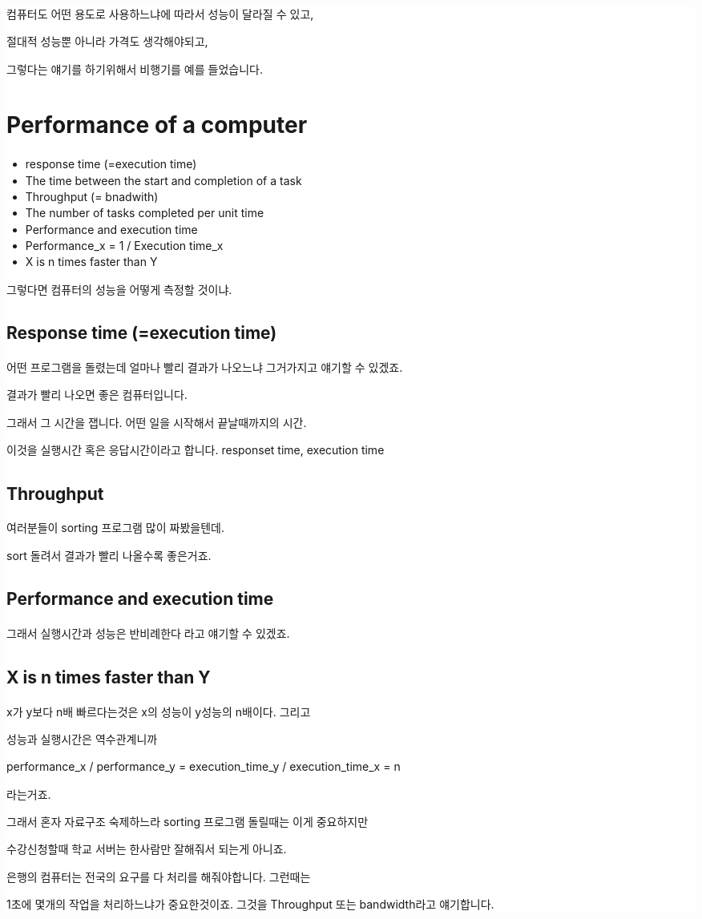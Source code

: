 컴퓨터도 어떤 용도로 사용하느냐에 따라서 성능이 달라질 수 있고,

절대적 성능뿐 아니라 가격도 생각해야되고,

그렇다는 얘기를 하기위해서 비행기를 예를 들었습니다.

# Performance of a computer

- response time (=execution time)
 - The time between the start and completion of a task
- Throughput (= bnadwith)
 - The number of tasks completed per unit time
- Performance and execution time
 - Performance_x = 1 / Execution time_x
- X is n times faster than Y

그렇다면 컴퓨터의 성능을 어떻게 측정할 것이냐.

## Response time (=execution time)

어떤 프로그램을 돌렸는데 얼마나 빨리 결과가 나오느냐 그거가지고 얘기할 수 있겠죠.

결과가 빨리 나오면 좋은 컴퓨터입니다.

그래서 그 시간을 잽니다. 어떤 일을 시작해서 끝날때까지의 시간.

이것을 실행시간 혹은 응답시간이라고 합니다. responset time, execution time

## Throughput

여러분들이 sorting 프로그램 많이 짜봤을텐데.

sort 돌려서 결과가 빨리 나올수록 좋은거죠.

## Performance and execution time

그래서 실행시간과 성능은 반비례한다 라고 얘기할 수 있겠죠.

## X is n times faster than Y

x가 y보다 n배 빠르다는것은 x의 성능이 y성능의 n배이다. 그리고

성능과 실행시간은 역수관계니까

performance_x / performance_y = execution_time_y / execution_time_x = n

라는거죠.

그래서 혼자 자료구조 숙제하느라 sorting 프로그램 돌릴때는 이게 중요하지만

수강신청할때 학교 서버는 한사람만 잘해줘서 되는게 아니죠.

은행의 컴퓨터는 전국의 요구를 다 처리를 해줘야합니다. 그런때는

1초에 몇개의 작업을 처리하느냐가 중요한것이죠. 그것을 Throughput 또는 bandwidth라고 얘기합니다.

